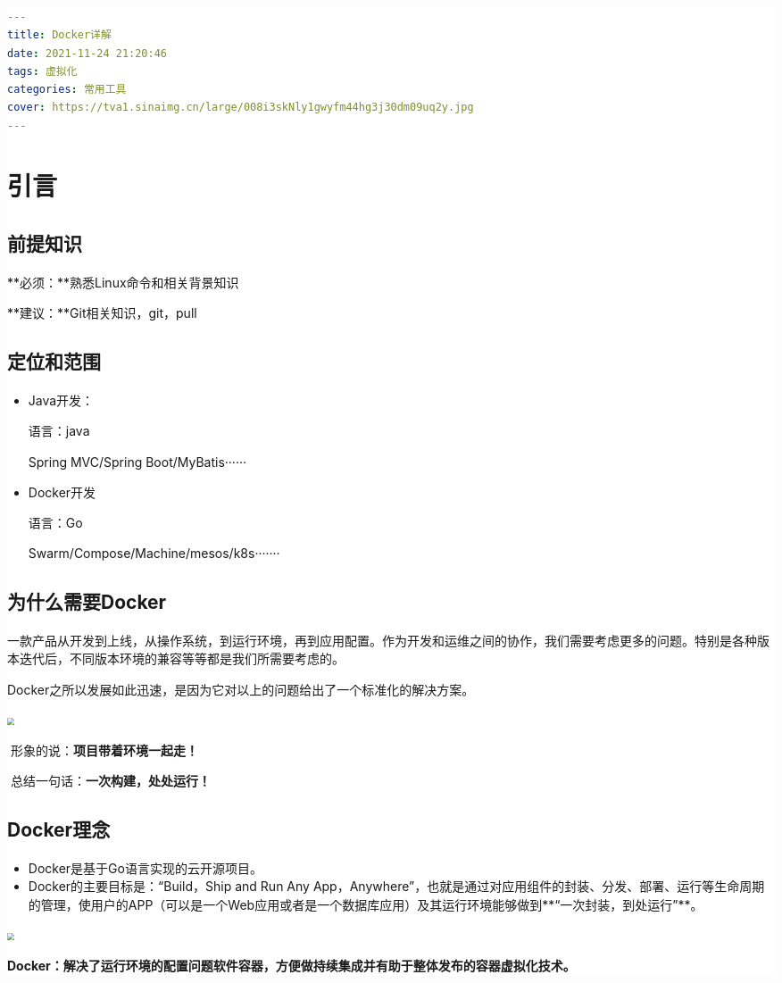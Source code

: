 ```yaml
---
title: Docker详解
date: 2021-11-24 21:20:46
tags: 虚拟化
categories: 常用工具
cover: https://tva1.sinaimg.cn/large/008i3skNly1gwyfm44hg3j30dm09uq2y.jpg
---
```


# 引言

## 前提知识

**必须：**熟悉Linux命令和相关背景知识

**建议：**Git相关知识，git，pull

## 定位和范围

- Java开发：

  语言：java

  Spring MVC/Spring Boot/MyBatis······

- Docker开发

  语言：Go

  Swarm/Compose/Machine/mesos/k8s·······

## 为什么需要Docker

​       一款产品从开发到上线，从操作系统，到运行环境，再到应用配置。作为开发和运维之间的协作，我们需要考虑更多的问题。特别是各种版本迭代后，不同版本环境的兼容等等都是我们所需要考虑的。

​       Docker之所以发展如此迅速，是因为它对以上的问题给出了一个标准化的解决方案。

<img src="https://tva1.sinaimg.cn/large/008i3skNly1gwlxroc3yuj317c0jqdi9.jpg" style="zoom: 50%;" />

​       形象的说：**项目带着环境一起走！**

​       总结一句话：**一次构建，处处运行！**

## Docker理念

- Docker是基于Go语言实现的云开源项目。
- Docker的主要目标是：“Build，Ship and Run Any App，Anywhere”，也就是通过对应用组件的封装、分发、部署、运行等生命周期的管理，使用户的APP（可以是一个Web应用或者是一个数据库应用）及其运行环境能够做到**“一次封装，到处运行”**。

<img src="https://tva1.sinaimg.cn/large/008i3skNly1gwlxyhytg0j311e0gojt6.jpg" style="zoom:50%;" />

**Docker：解决了运行环境的配置问题软件容器，方便做持续集成并有助于整体发布的容器虚拟化技术。**

